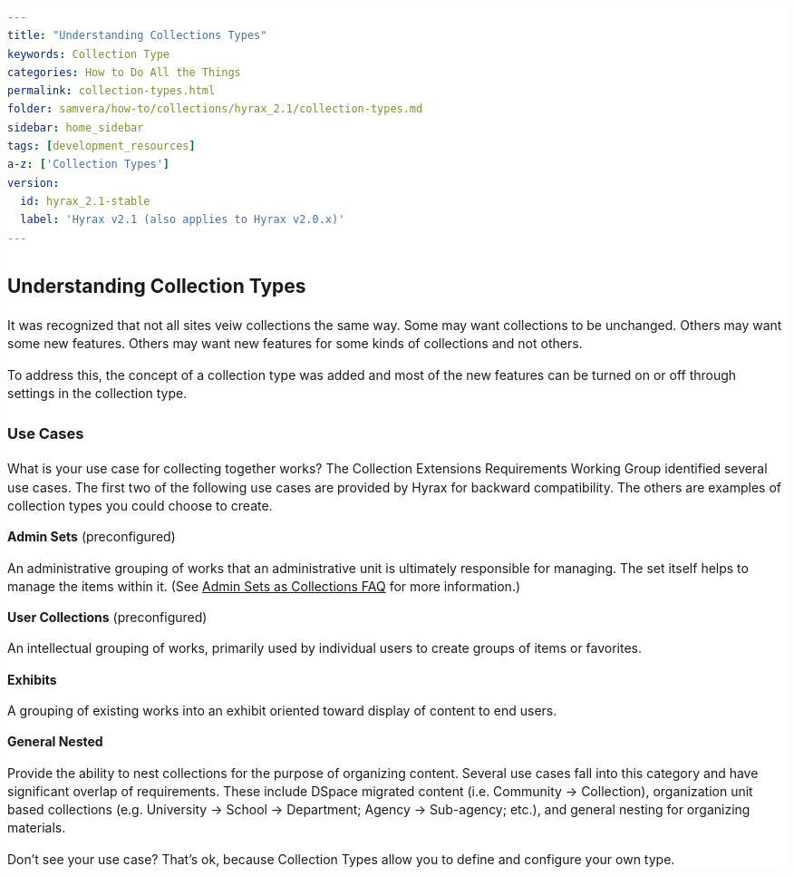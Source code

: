 ```yaml
---
title: "Understanding Collections Types"
keywords: Collection Type
categories: How to Do All the Things
permalink: collection-types.html
folder: samvera/how-to/collections/hyrax_2.1/collection-types.md
sidebar: home_sidebar
tags: [development_resources]
a-z: ['Collection Types']
version:
  id: hyrax_2.1-stable
  label: 'Hyrax v2.1 (also applies to Hyrax v2.0.x)'
---
```


## Understanding Collection Types

It was recognized that not all sites veiw collections the same way.  Some may want collections to be unchanged.  Others may want some new features.  Others may want new features for some kinds of collections and not others.  

To address this, the concept of a collection type was added and most of the new features can be turned on or off through settings in the collection type.  

### Use Cases

What is your use case for collecting together works?  The Collection Extensions Requirements Working Group identified several use cases.  The first two of the following use cases are provided by Hyrax for backward compatibility.  The others are examples of collection types you could choose to create.

**Admin Sets** (preconfigured)

An administrative grouping of works that an administrative unit is ultimately responsible for managing. The set itself helps to manage the items within it. (See [Admin Sets as Collections FAQ](admin-sets-as-collections-faq.html) for more information.)

**User Collections** (preconfigured)

An intellectual grouping of works, primarily used by individual users to create groups of items or favorites.

**Exhibits**

A grouping of existing works into an exhibit oriented toward display of content to end users.

**General Nested**

Provide the ability to nest collections for the purpose of organizing content.  Several use cases fall into this category and have significant overlap of requirements.  These include DSpace migrated content (i.e. Community → Collection), organization unit based collections (e.g. University → School → Department; Agency → Sub-agency; etc.), and general nesting for organizing materials.  


Don’t see your use case?  That’s ok, because Collection Types allow you to define and configure your own type.
